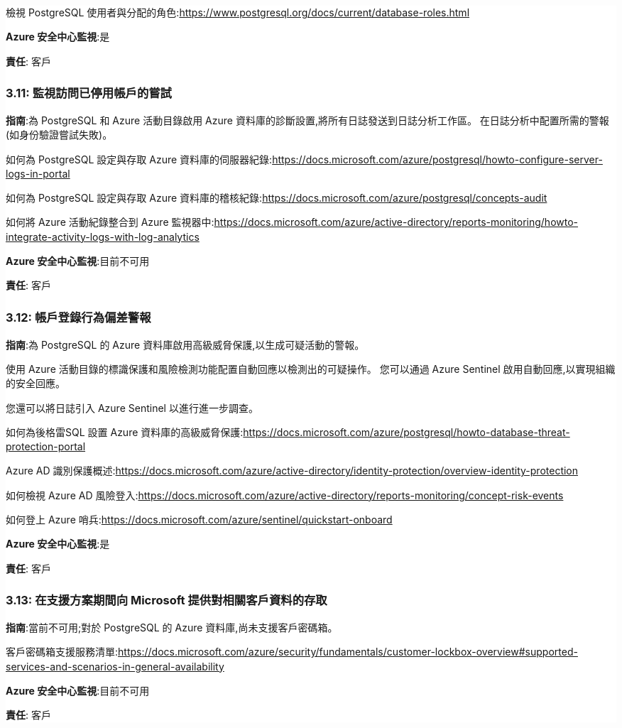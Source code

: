 檢視 PostgreSQL 使用者與分配的角色:https://www.postgresql.org/docs/current/database-roles.html

**Azure 安全中心監視**:是

**責任**: 客戶

### <a name="311-monitor-attempts-to-access-deactivated-accounts"></a>3.11: 監視訪問已停用帳戶的嘗試

**指南**:為 PostgreSQL 和 Azure 活動目錄啟用 Azure 資料庫的診斷設置,將所有日誌發送到日誌分析工作區。 在日誌分析中配置所需的警報(如身份驗證嘗試失敗)。

如何為 PostgreSQL 設定與存取 Azure 資料庫的伺服器紀錄:https://docs.microsoft.com/azure/postgresql/howto-configure-server-logs-in-portal

如何為 PostgreSQL 設定與存取 Azure 資料庫的稽核紀錄:https://docs.microsoft.com/azure/postgresql/concepts-audit

如何將 Azure 活動紀錄整合到 Azure 監視器中:https://docs.microsoft.com/azure/active-directory/reports-monitoring/howto-integrate-activity-logs-with-log-analytics

**Azure 安全中心監視**:目前不可用

**責任**: 客戶

### <a name="312-alert-on-account-login-behavior-deviation"></a>3.12: 帳戶登錄行為偏差警報

**指南**:為 PostgreSQL 的 Azure 資料庫啟用高級威脅保護,以生成可疑活動的警報。

使用 Azure 活動目錄的標識保護和風險檢測功能配置自動回應以檢測出的可疑操作。 您可以通過 Azure Sentinel 啟用自動回應,以實現組織的安全回應。

您還可以將日誌引入 Azure Sentinel 以進行進一步調查。

如何為後格雷SQL 設置 Azure 資料庫的高級威脅保護:https://docs.microsoft.com/azure/postgresql/howto-database-threat-protection-portal

Azure AD 識別保護概述:https://docs.microsoft.com/azure/active-directory/identity-protection/overview-identity-protection

如何檢視 Azure AD 風險登入:https://docs.microsoft.com/azure/active-directory/reports-monitoring/concept-risk-events

如何登上 Azure 哨兵:https://docs.microsoft.com/azure/sentinel/quickstart-onboard

**Azure 安全中心監視**:是

**責任**: 客戶

### <a name="313-provide-microsoft-with-access-to-relevant-customer-data-during-support-scenarios"></a>3.13: 在支援方案期間向 Microsoft 提供對相關客戶資料的存取

**指南**:當前不可用;對於 PostgreSQL 的 Azure 資料庫,尚未支援客戶密碼箱。

客戶密碼箱支援服務清單:https://docs.microsoft.com/azure/security/fundamentals/customer-lockbox-overview#supported-services-and-scenarios-in-general-availability

**Azure 安全中心監視**:目前不可用

**責任**: 客戶
